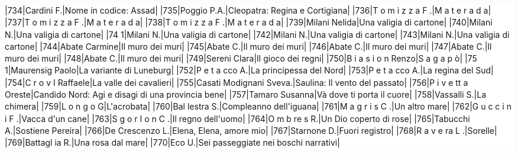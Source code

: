 |734|Cardini F.|Nome in codice: Assad|
|735|Poggio P.A.|Cleopatra:  Regina e Cortigiana|
|736|T o m i z z a  F .|M a t e r a d a|
|737|T o m i z z a  F .|M a t e r a d a|
|738|T o m i z z a  F .|M a t e r a d a|
|739|Milani Nelida|Una valigia di cartone|
|740|Milani  N.|Una valigia di cartone|
|74 1|Milani  N.|Una valigia di cartone|
|742|Milani  N.|Una valigia di cartone|
|743|Milani  N.|Una valigia di cartone|
|744|Abate Carmine|Il muro dei muri|
|745|Abate C.|Il muro dei muri|
|746|Abate C.|Il muro dei muri|
|747|Abate C.|Il muro dei muri|
|748|Abate C.|Il muro dei muri|
|749|Sereni Clara|Il gioco dei regni|
|750|B i a s i o n Renzo|S a g a p ò|
|75 1|Maurensig Paolo|La variante di Luneburg|
|752|P e t a cco A.|La principessa del Nord|
|753|P e t a cco A.|La regina del Sud|
|754|C r o v I Raffaele|La valle dei cavalieri|
|755|Casati Modignani Sveva.|Saulina: Il vento del passato|
|756|P i v e tt a Oreste|Candido Nord: Agi e disagi di una provincia bene|
|757|Tamaro Susanna|Và dove ti porta il cuore|
|758|Vassalli S.|La chimera|
|759|L o n g o G|L'acrobata|
|760|Bal lestra S.|Compleanno dell'iguana|
|761|M a g r i s C .|Un altro mare|
|762|G u c c i n i F .|Vacca d'un cane|
|763|S g o r I o n C .|Il regno dell'uomo|
|764|O m b re s R.|Un Dio coperto di rose|
|765|Tabucchi A.|Sostiene Pereira|
|766|De Crescenzo L.|Elena, Elena, amore mio|
|767|Starnone D.|Fuori registro|
|768|R a v e ra L .|Sorelle|
|769|Battagl ia R.|Una rosa dal mare|
|770|Eco U.|Sei passeggiate nei boschi narrativi|